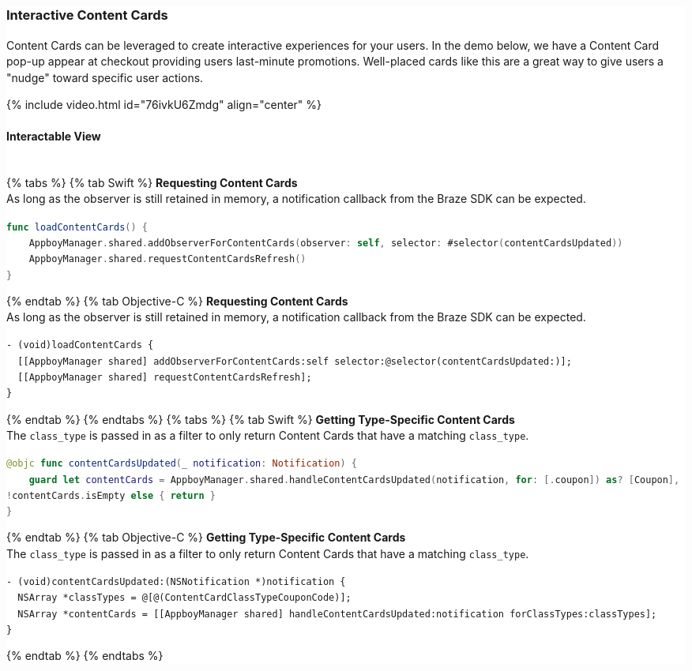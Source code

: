 ### Interactive Content Cards
Content Cards can be leveraged to create interactive experiences for your users. In the demo below, we have a Content Card pop-up appear at checkout providing users last-minute promotions. Well-placed cards like this are a great way to give users a "nudge" toward specific user actions. 

{% include video.html id="76ivkU6Zmdg" align="center" %}
#### Interactable View<br><br>

{% tabs %}
{% tab Swift %}
__Requesting Content Cards__<br>
As long as the observer is still retained in memory, a notification callback from the Braze SDK can be expected. 

```swift
func loadContentCards() {
    AppboyManager.shared.addObserverForContentCards(observer: self, selector: #selector(contentCardsUpdated))
    AppboyManager.shared.requestContentCardsRefresh()
}
```
{% endtab %}
{% tab Objective-C %}
__Requesting Content Cards__<br>
As long as the observer is still retained in memory, a notification callback from the Braze SDK can be expected. 

```objc
- (void)loadContentCards {
  [[AppboyManager shared] addObserverForContentCards:self selector:@selector(contentCardsUpdated:)];
  [[AppboyManager shared] requestContentCardsRefresh];
}
```
{% endtab %}
{% endtabs %}
{% tabs %}
{% tab Swift %}
__Getting Type-Specific Content Cards__<br>
The `class_type` is passed in as a filter to only return Content Cards that have a matching `class_type`.
```swift
@objc func contentCardsUpdated(_ notification: Notification) {
    guard let contentCards = AppboyManager.shared.handleContentCardsUpdated(notification, for: [.coupon]) as? [Coupon], !contentCards.isEmpty else { return }
}
```
{% endtab %}
{% tab Objective-C %}
__Getting Type-Specific Content Cards__<br>
The `class_type` is passed in as a filter to only return Content Cards that have a matching `class_type`.
```objc
- (void)contentCardsUpdated:(NSNotification *)notification {
  NSArray *classTypes = @[@(ContentCardClassTypeCouponCode)];
  NSArray *contentCards = [[AppboyManager shared] handleContentCardsUpdated:notification forClassTypes:classTypes];
}
```
{% endtab %}
{% endtabs %}
